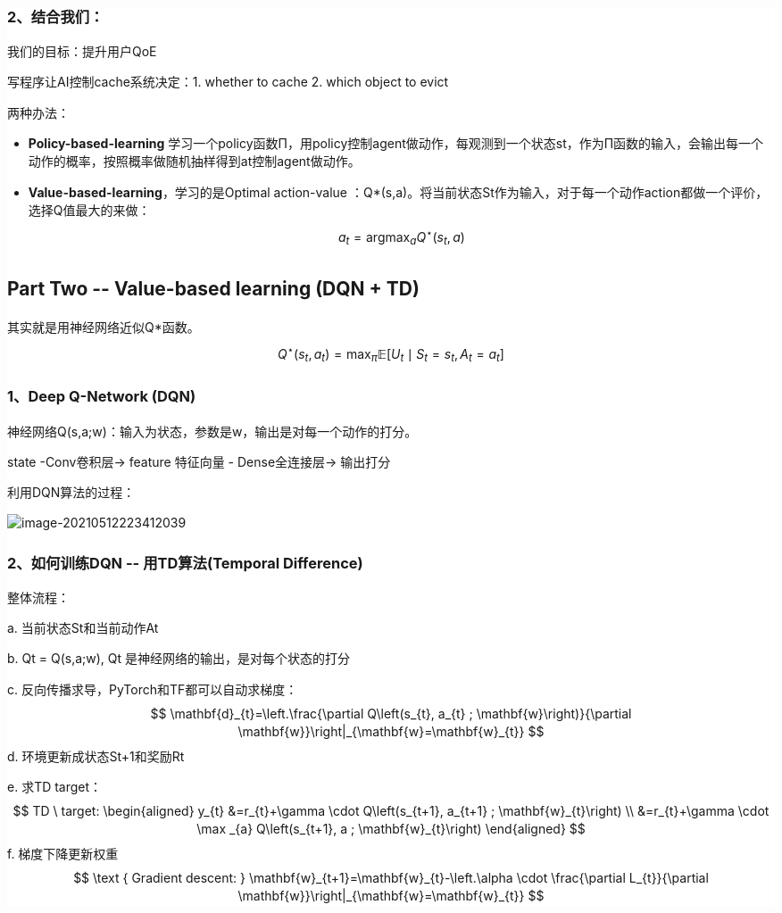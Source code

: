 ### 2、结合我们：
我们的目标：提升用户QoE

写程序让AI控制cache系统决定：1. whether to cache 2. which object to evict

两种办法：

- **Policy-based-learning** 学习一个policy函数Π，用policy控制agent做动作，每观测到一个状态st，作为Π函数的输入，会输出每一个动作的概率，按照概率做随机抽样得到at控制agent做动作。

- **Value-based-learning**，学习的是Optimal action-value ：Q*(s,a)。将当前状态St作为输入，对于每一个动作action都做一个评价，选择Q值最大的来做：
  $$
  a_{t}=\operatorname{argmax}_{a} Q^{\star}\left(s_{t}, a\right)
  $$

## Part Two -- Value-based learning (DQN + TD)

其实就是用神经网络近似Q*函数。
$$
Q^{\star}\left(s_{t}, a_{t}\right)=\max _{\pi} \mathbb{E}\left[U_{t} \mid S_{t}=s_{t}, A_{t}=a_{t}\right]
$$

### 1、Deep Q-Network (DQN)

神经网络Q(s,a;w)：输入为状态，参数是w，输出是对每一个动作的打分。

state -Conv卷积层-> feature 特征向量 - Dense全连接层-> 输出打分

利用DQN算法的过程：

![image-20210512223412039](https://littlefisher.oss-cn-beijing.aliyuncs.com/images/image-20210512223412039.png)

### 2、如何训练DQN -- 用TD算法(Temporal Difference)

整体流程：

a. 当前状态St和当前动作At

b. Qt = Q(s,a;w), Qt 是神经网络的输出，是对每个状态的打分

c. 反向传播求导，PyTorch和TF都可以自动求梯度：
$$
\mathbf{d}_{t}=\left.\frac{\partial Q\left(s_{t}, a_{t} ; \mathbf{w}\right)}{\partial \mathbf{w}}\right|_{\mathbf{w}=\mathbf{w}_{t}}
$$
d. 环境更新成状态St+1和奖励Rt

e. 求TD target：
$$
TD \ target:
\begin{aligned}
y_{t} &=r_{t}+\gamma \cdot Q\left(s_{t+1}, a_{t+1} ; \mathbf{w}_{t}\right) \\
&=r_{t}+\gamma \cdot \max _{a} Q\left(s_{t+1}, a ; \mathbf{w}_{t}\right)
\end{aligned}
$$
f. 梯度下降更新权重
$$
\text { Gradient descent: } \mathbf{w}_{t+1}=\mathbf{w}_{t}-\left.\alpha \cdot \frac{\partial L_{t}}{\partial \mathbf{w}}\right|_{\mathbf{w}=\mathbf{w}_{t}}
$$
